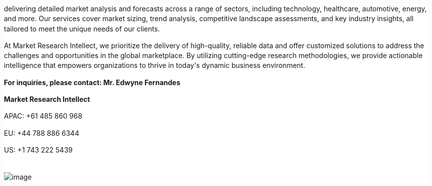 delivering detailed market analysis and forecasts across a range of sectors, including technology, healthcare, automotive, energy, and more. Our services cover market sizing, trend analysis, competitive landscape assessments, and key industry insights, all tailored to meet the unique needs of our clients.</p><p>At Market Research Intellect, we prioritize the delivery of high-quality, reliable data and offer customized solutions to address the challenges and opportunities in the global marketplace. By utilizing cutting-edge research methodologies, we provide actionable intelligence that empowers organizations to thrive in today's dynamic business environment.</p><p><strong>For inquiries, please contact: Mr. Edwyne Fernandes</strong></p><p><strong>Market Research Intellect</strong></p><p>APAC: +61 485 860 968</p><p>EU: +44 788 886 6344</p><p>US: +1 743 222 5439</p></div><div class="article-main__content" data-test-id="publishing-text-block">&nbsp;</div>
![image](https://github.com/user-attachments/assets/4c2912b9-0a88-4837-83d4-6b9dd3dec275)
